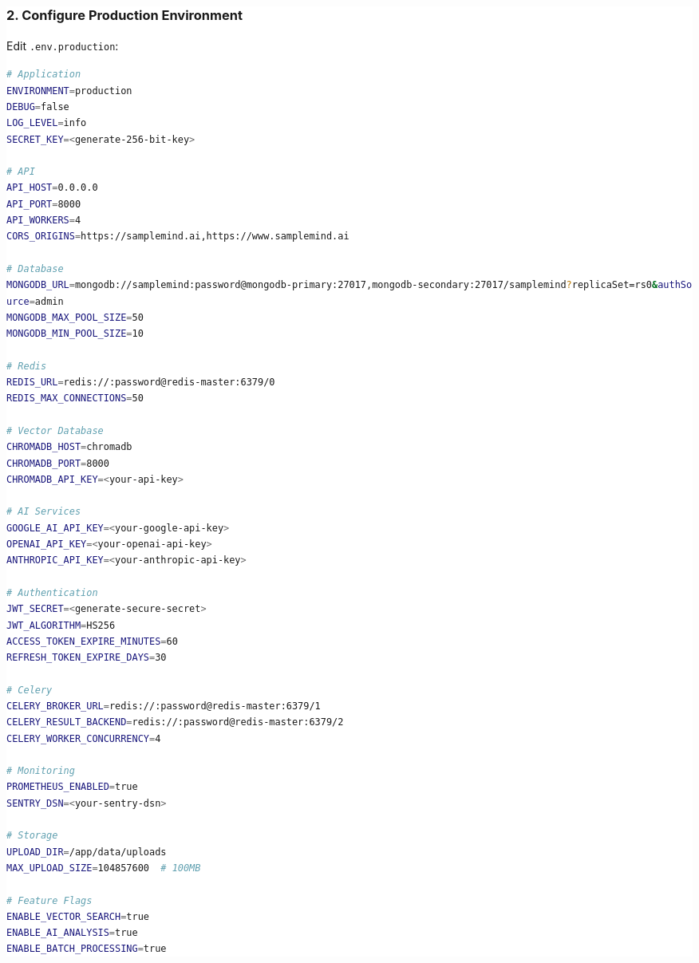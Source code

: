 ### 2. Configure Production Environment

Edit `.env.production`:

```bash
# Application
ENVIRONMENT=production
DEBUG=false
LOG_LEVEL=info
SECRET_KEY=<generate-256-bit-key>

# API
API_HOST=0.0.0.0
API_PORT=8000
API_WORKERS=4
CORS_ORIGINS=https://samplemind.ai,https://www.samplemind.ai

# Database
MONGODB_URL=mongodb://samplemind:password@mongodb-primary:27017,mongodb-secondary:27017/samplemind?replicaSet=rs0&authSource=admin
MONGODB_MAX_POOL_SIZE=50
MONGODB_MIN_POOL_SIZE=10

# Redis
REDIS_URL=redis://:password@redis-master:6379/0
REDIS_MAX_CONNECTIONS=50

# Vector Database
CHROMADB_HOST=chromadb
CHROMADB_PORT=8000
CHROMADB_API_KEY=<your-api-key>

# AI Services
GOOGLE_AI_API_KEY=<your-google-api-key>
OPENAI_API_KEY=<your-openai-api-key>
ANTHROPIC_API_KEY=<your-anthropic-api-key>

# Authentication
JWT_SECRET=<generate-secure-secret>
JWT_ALGORITHM=HS256
ACCESS_TOKEN_EXPIRE_MINUTES=60
REFRESH_TOKEN_EXPIRE_DAYS=30

# Celery
CELERY_BROKER_URL=redis://:password@redis-master:6379/1
CELERY_RESULT_BACKEND=redis://:password@redis-master:6379/2
CELERY_WORKER_CONCURRENCY=4

# Monitoring
PROMETHEUS_ENABLED=true
SENTRY_DSN=<your-sentry-dsn>

# Storage
UPLOAD_DIR=/app/data/uploads
MAX_UPLOAD_SIZE=104857600  # 100MB

# Feature Flags
ENABLE_VECTOR_SEARCH=true
ENABLE_AI_ANALYSIS=true
ENABLE_BATCH_PROCESSING=true
```
